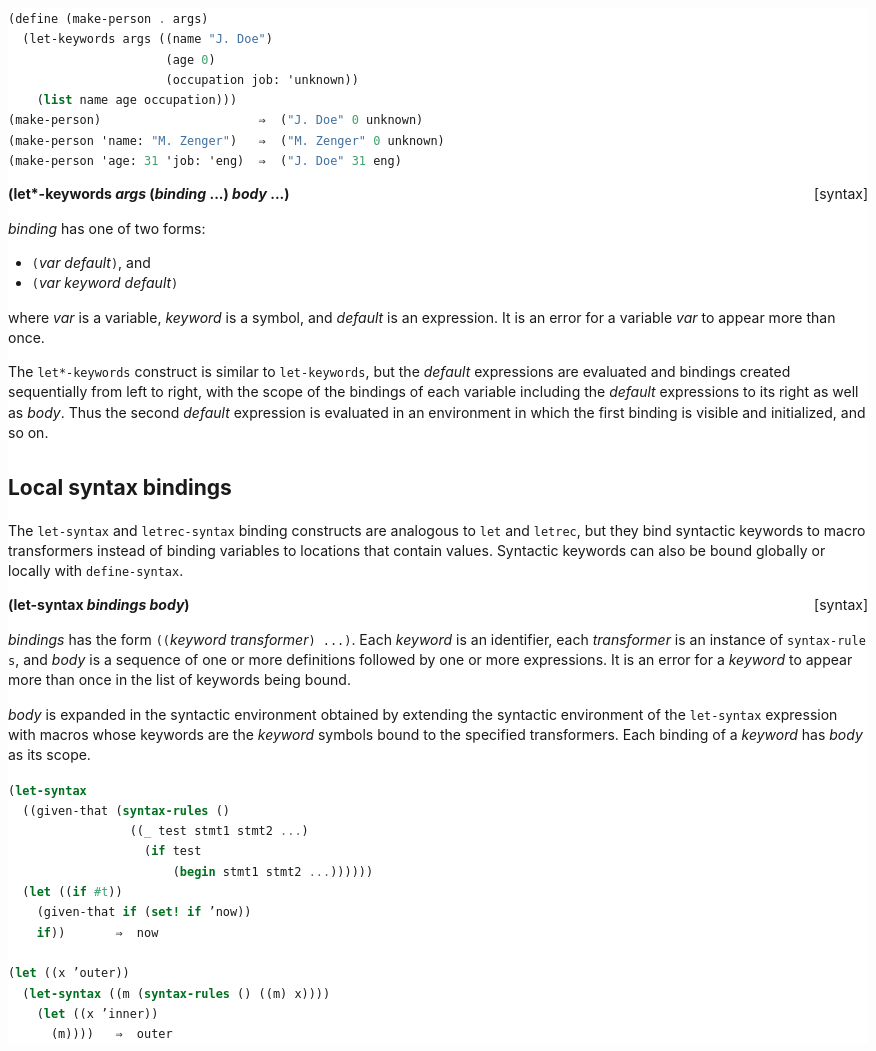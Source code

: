 ```scheme
(define (make-person . args)
  (let-keywords args ((name "J. Doe")
                      (age 0)
                      (occupation job: 'unknown))
    (list name age occupation)))
(make-person)                      ⇒  ("J. Doe" 0 unknown)
(make-person 'name: "M. Zenger")   ⇒  ("M. Zenger" 0 unknown)
(make-person 'age: 31 'job: 'eng)  ⇒  ("J. Doe" 31 eng)
```

**(let\*-keywords _args_ (_binding_ ...) _body_ ...)** <span style="float:right;text-align:rigth;">[syntax]</span>   

_binding_ has one of two forms:

   - `(`_var default_`)`, and
   - `(`_var keyword default_`)`

where _var_ is a variable, _keyword_ is a symbol, and _default_ is an expression. It is an error for a variable _var_ to appear more than once.

The `let*-keywords` construct is similar to `let-keywords`, but the _default_ expressions are evaluated and bindings created sequentially from left to right, with the scope of the bindings of each variable including the _default_ expressions to its right as well as _body_. Thus the second _default_ expression is evaluated in an environment in which the first binding is visible and initialized, and so on.


## Local syntax bindings

The `let-syntax` and `letrec-syntax` binding constructs are analogous to `let` and `letrec`, but they bind syntactic keywords to macro transformers instead of binding variables to locations that contain values. Syntactic keywords can also be bound globally or locally with `define-syntax`.

**(let-syntax _bindings body_)** <span style="float:right;text-align:rigth;">[syntax]</span>   

_bindings_ has the form `((`_keyword_ _transformer_`) ...)`.
Each _keyword_ is an identifier, each _transformer_ is an instance of `syntax-rules`, and _body_ is a sequence of one or more definitions followed by one or more expressions. It is an error for a _keyword_ to appear more than once in the list of keywords being bound.

_body_ is expanded in the syntactic environment obtained by extending the syntactic environment of the `let-syntax` expression with macros whose keywords are the _keyword_ symbols bound to the specified transformers. Each binding of a _keyword_ has _body_ as its scope.

```scheme
(let-syntax
  ((given-that (syntax-rules ()
                 ((_ test stmt1 stmt2 ...)
                   (if test
                       (begin stmt1 stmt2 ...))))))
  (let ((if #t))
    (given-that if (set! if ’now))
    if))       ⇒  now

(let ((x ’outer))
  (let-syntax ((m (syntax-rules () ((m) x))))
    (let ((x ’inner))
      (m))))   ⇒  outer
```
